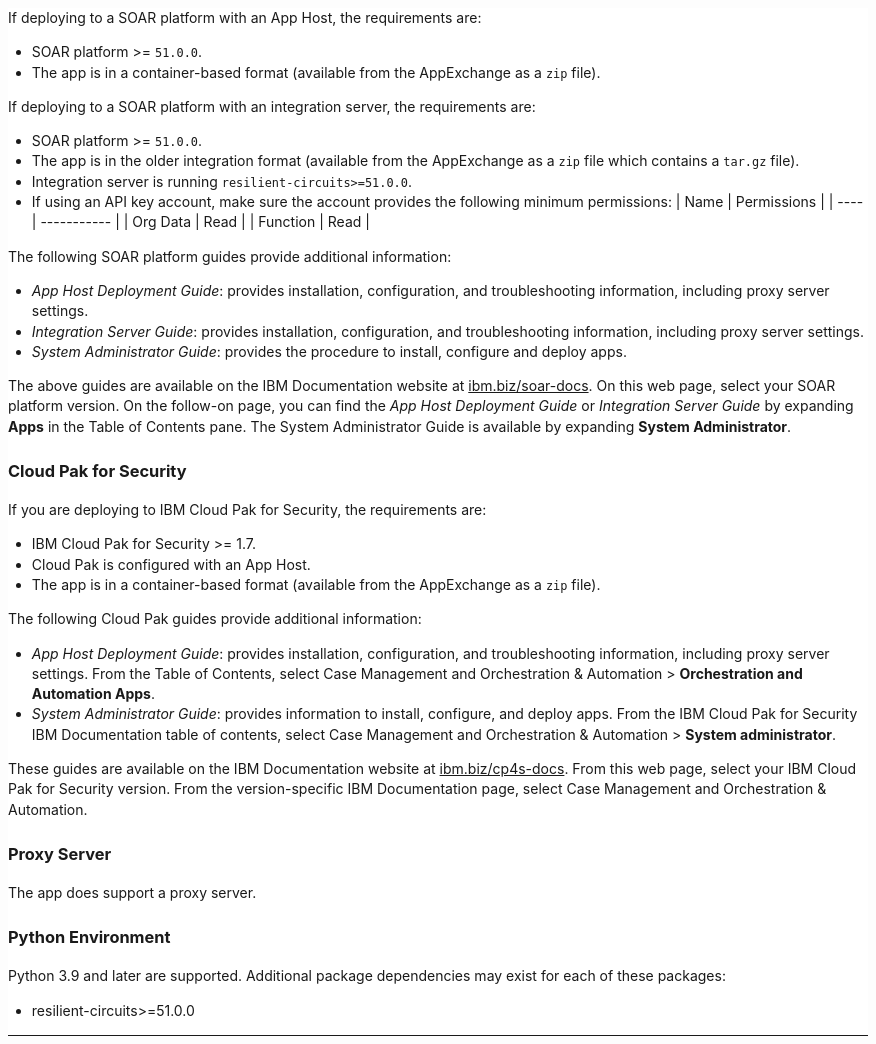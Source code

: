 If deploying to a SOAR platform with an App Host, the requirements are:
* SOAR platform >= `51.0.0`.
* The app is in a container-based format (available from the AppExchange as a `zip` file).

If deploying to a SOAR platform with an integration server, the requirements are:
* SOAR platform >= `51.0.0`.
* The app is in the older integration format (available from the AppExchange as a `zip` file which contains a `tar.gz` file).
* Integration server is running `resilient-circuits>=51.0.0`.
* If using an API key account, make sure the account provides the following minimum permissions:
  | Name | Permissions |
  | ---- | ----------- |
  | Org Data | Read |
  | Function | Read |

The following SOAR platform guides provide additional information:
* _App Host Deployment Guide_: provides installation, configuration, and troubleshooting information, including proxy server settings.
* _Integration Server Guide_: provides installation, configuration, and troubleshooting information, including proxy server settings.
* _System Administrator Guide_: provides the procedure to install, configure and deploy apps.

The above guides are available on the IBM Documentation website at [ibm.biz/soar-docs](https://ibm.biz/soar-docs). On this web page, select your SOAR platform version. On the follow-on page, you can find the _App Host Deployment Guide_ or _Integration Server Guide_ by expanding **Apps** in the Table of Contents pane. The System Administrator Guide is available by expanding **System Administrator**.

### Cloud Pak for Security
If you are deploying to IBM Cloud Pak for Security, the requirements are:
* IBM Cloud Pak for Security >= 1.7.
* Cloud Pak is configured with an App Host.
* The app is in a container-based format (available from the AppExchange as a `zip` file).

The following Cloud Pak guides provide additional information:
* _App Host Deployment Guide_: provides installation, configuration, and troubleshooting information, including proxy server settings. From the Table of Contents, select Case Management and Orchestration & Automation > **Orchestration and Automation Apps**.
* _System Administrator Guide_: provides information to install, configure, and deploy apps. From the IBM Cloud Pak for Security IBM Documentation table of contents, select Case Management and Orchestration & Automation > **System administrator**.

These guides are available on the IBM Documentation website at [ibm.biz/cp4s-docs](https://ibm.biz/cp4s-docs). From this web page, select your IBM Cloud Pak for Security version. From the version-specific IBM Documentation page, select Case Management and Orchestration & Automation.

### Proxy Server
The app does support a proxy server.

### Python Environment
Python 3.9 and later are supported.
Additional package dependencies may exist for each of these packages:
* resilient-circuits>=51.0.0

---
